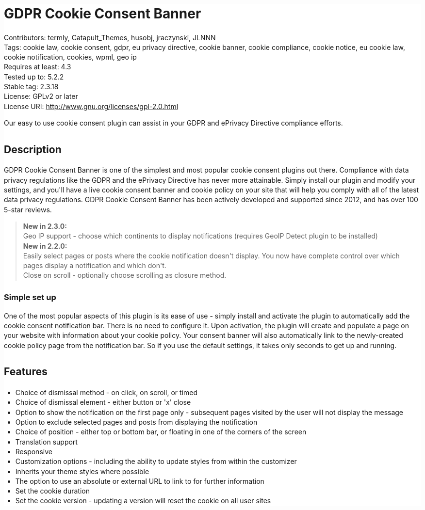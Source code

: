 # GDPR Cookie Consent Banner
Contributors: termly, Catapult_Themes, husobj, jraczynski, JLNNN  
Tags: cookie law, cookie consent, gdpr, eu privacy directive, cookie banner, cookie compliance, cookie notice, eu cookie law, cookie notification, cookies, wpml, geo ip  
Requires at least: 4.3  
Tested up to: 5.2.2  
Stable tag: 2.3.18  
License: GPLv2 or later  
License URI: http://www.gnu.org/licenses/gpl-2.0.html

Our easy to use cookie consent plugin can assist in your GDPR and ePrivacy Directive compliance efforts.

## Description
GDPR Cookie Consent Banner is one of the simplest and most popular cookie consent plugins out there. Compliance with data privacy regulations like the GDPR and the ePrivacy Directive has never more attainable. Simply install our plugin and modify your settings, and you'll have a live cookie consent banner and cookie policy on your site that will help you comply with all of the latest data privacy regulations. GDPR Cookie Consent Banner has been actively developed and supported since 2012, and has over 100 5-star reviews.

> <strong>New in 2.3.0:</strong><br>Geo IP support - choose which continents to display notifications (requires GeoIP Detect plugin to be installed)<br>
> <strong>New in 2.2.0:</strong><br>Easily select pages or posts where the cookie notification doesn't display. You now have complete control over which pages display a notification and which don't.<br>Close on scroll - optionally choose scrolling as closure method.

### Simple set up
One of the most popular aspects of this plugin is its ease of use - simply install and activate the plugin to automatically add the cookie consent notification bar. There is no need to configure it. Upon activation, the plugin will create and populate a page on your website with information about your cookie policy. Your consent banner will also automatically link to the newly-created cookie policy page from the notification bar. So if you use the default settings, it takes only seconds to get up and running.

## Features
* Choice of dismissal method - on click, on scroll, or timed
* Choice of dismissal element - either button or 'x' close
* Option to show the notification on the first page only - subsequent pages visited by the user will not display the message
* Option to exclude selected pages and posts from displaying the notification
* Choice of position - either top or bottom bar, or floating in one of the corners of the screen
* Translation support
* Responsive
* Customization options - including the ability to update styles from within the customizer
* Inherits your theme styles where possible
* The option to use an absolute or external URL to link to for further information
* Set the cookie duration
* Set the cookie version - updating a version will reset the cookie on all user sites
